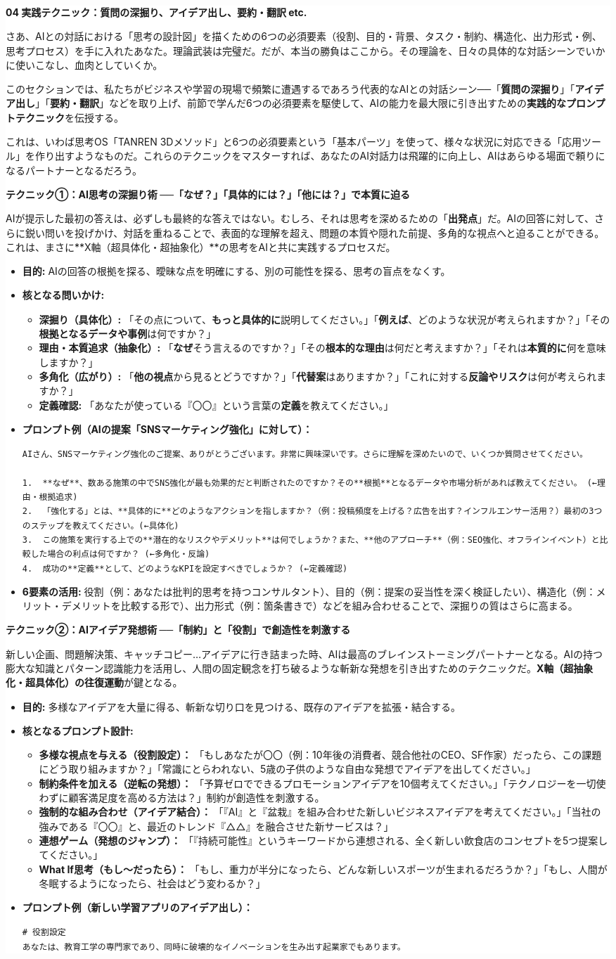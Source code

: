 **04 実践テクニック：質問の深掘り、アイデア出し、要約・翻訳 etc.**

さあ、AIとの対話における「思考の設計図」を描くための6つの必須要素（役割、目的・背景、タスク・制約、構造化、出力形式・例、思考プロセス）を手に入れたあなた。理論武装は完璧だ。だが、本当の勝負はここから。その理論を、日々の具体的な対話シーンでいかに使いこなし、血肉としていくか。

このセクションでは、私たちがビジネスや学習の現場で頻繁に遭遇するであろう代表的なAIとの対話シーン──「**質問の深掘り**」「**アイデア出し**」「**要約・翻訳**」などを取り上げ、前節で学んだ6つの必須要素を駆使して、AIの能力を最大限に引き出すための**実践的なプロンプトテクニック**を伝授する。

これは、いわば思考OS「TANREN 3Dメソッド」と6つの必須要素という「基本パーツ」を使って、様々な状況に対応できる「応用ツール」を作り出すようなものだ。これらのテクニックをマスターすれば、あなたのAI対話力は飛躍的に向上し、AIはあらゆる場面で頼りになるパートナーとなるだろう。

**テクニック①：AI思考の深掘り術 ──「なぜ？」「具体的には？」「他には？」で本質に迫る**

AIが提示した最初の答えは、必ずしも最終的な答えではない。むしろ、それは思考を深めるための「**出発点**」だ。AIの回答に対して、さらに鋭い問いを投げかけ、対話を重ねることで、表面的な理解を超え、問題の本質や隠れた前提、多角的な視点へと迫ることができる。これは、まさに**X軸（超具体化・超抽象化）**の思考をAIと共に実践するプロセスだ。

*   **目的:** AIの回答の根拠を探る、曖昧な点を明確にする、別の可能性を探る、思考の盲点をなくす。
*   **核となる問いかけ:**
    *   **深掘り（具体化）:** 「その点について、**もっと具体的に**説明してください。」「**例えば**、どのような状況が考えられますか？」「その**根拠となるデータや事例**は何ですか？」
    *   **理由・本質追求（抽象化）:** 「**なぜ**そう言えるのですか？」「その**根本的な理由**は何だと考えますか？」「それは**本質的に**何を意味しますか？」
    *   **多角化（広がり）:** 「**他の視点**から見るとどうですか？」「**代替案**はありますか？」「これに対する**反論やリスク**は何が考えられますか？」
    *   **定義確認:** 「あなたが使っている『〇〇』という言葉の**定義**を教えてください。」
*   **プロンプト例（AIの提案「SNSマーケティング強化」に対して）：**

    ```
    AIさん、SNSマーケティング強化のご提案、ありがとうございます。非常に興味深いです。さらに理解を深めたいので、いくつか質問させてください。

    1.  **なぜ**、数ある施策の中でSNS強化が最も効果的だと判断されたのですか？その**根拠**となるデータや市場分析があれば教えてください。 (←理由・根拠追求)
    2.  「強化する」とは、**具体的に**どのようなアクションを指しますか？（例：投稿頻度を上げる？広告を出す？インフルエンサー活用？）最初の3つのステップを教えてください。(←具体化)
    3.  この施策を実行する上での**潜在的なリスクやデメリット**は何でしょうか？また、**他のアプローチ**（例：SEO強化、オフラインイベント）と比較した場合の利点は何ですか？ (←多角化・反論)
    4.  成功の**定義**として、どのようなKPIを設定すべきでしょうか？ (←定義確認)
    ```

*   **6要素の活用:** 役割（例：あなたは批判的思考を持つコンサルタント）、目的（例：提案の妥当性を深く検証したい）、構造化（例：メリット・デメリットを比較する形で）、出力形式（例：箇条書きで）などを組み合わせることで、深掘りの質はさらに高まる。

**テクニック②：AIアイデア発想術 ──「制約」と「役割」で創造性を刺激する**

新しい企画、問題解決策、キャッチコピー…アイデアに行き詰まった時、AIは最高のブレインストーミングパートナーとなる。AIの持つ膨大な知識とパターン認識能力を活用し、人間の固定観念を打ち破るような斬新な発想を引き出すためのテクニックだ。**X軸（超抽象化・超具体化）の往復運動**が鍵となる。

*   **目的:** 多様なアイデアを大量に得る、斬新な切り口を見つける、既存のアイデアを拡張・結合する。
*   **核となるプロンプト設計:**
    *   **多様な視点を与える（役割設定）：** 「もしあなたが〇〇（例：10年後の消費者、競合他社のCEO、SF作家）だったら、この課題にどう取り組みますか？」「常識にとらわれない、5歳の子供のような自由な発想でアイデアを出してください。」
    *   **制約条件を加える（逆転の発想）：** 「予算ゼロでできるプロモーションアイデアを10個考えてください。」「テクノロジーを一切使わずに顧客満足度を高める方法は？」制約が創造性を刺激する。
    *   **強制的な組み合わせ（アイデア結合）：** 「『AI』と『盆栽』を組み合わせた新しいビジネスアイデアを考えてください。」「当社の強みである『〇〇』と、最近のトレンド『△△』を融合させた新サービスは？」
    *   **連想ゲーム（発想のジャンプ）：** 「『持続可能性』というキーワードから連想される、全く新しい飲食店のコンセプトを5つ提案してください。」
    *   **What If思考（もし～だったら）：** 「もし、重力が半分になったら、どんな新しいスポーツが生まれるだろうか？」「もし、人間が冬眠するようになったら、社会はどう変わるか？」
*   **プロンプト例（新しい学習アプリのアイデア出し）：**

    ```
    # 役割設定
    あなたは、教育工学の専門家であり、同時に破壊的なイノベーションを生み出す起業家でもあります。
